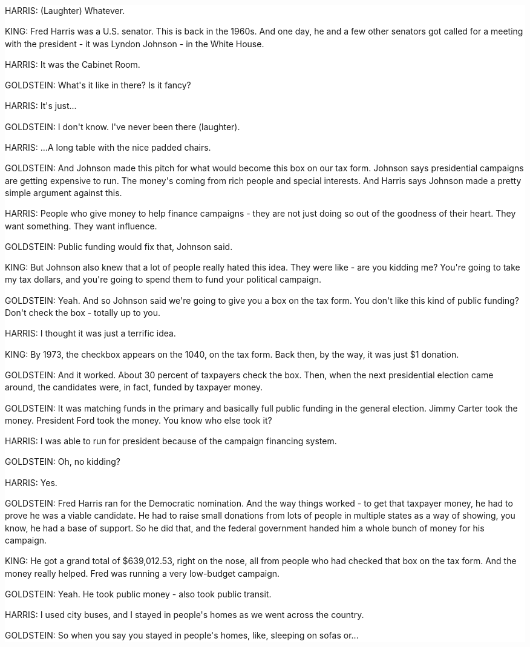 HARRIS: (Laughter) Whatever.

KING: Fred Harris was a U.S. senator. This is back in the 1960s. And one day, he and a few other senators got called for a meeting with the president - it was Lyndon Johnson - in the White House.

HARRIS: It was the Cabinet Room.

GOLDSTEIN: What's it like in there? Is it fancy?

HARRIS: It's just...

GOLDSTEIN: I don't know. I've never been there (laughter).

HARRIS: ...A long table with the nice padded chairs.

GOLDSTEIN: And Johnson made this pitch for what would become this box on our tax form. Johnson says presidential campaigns are getting expensive to run. The money's coming from rich people and special interests. And Harris says Johnson made a pretty simple argument against this.

HARRIS: People who give money to help finance campaigns - they are not just doing so out of the goodness of their heart. They want something. They want influence.

GOLDSTEIN: Public funding would fix that, Johnson said.

KING: But Johnson also knew that a lot of people really hated this idea. They were like - are you kidding me? You're going to take my tax dollars, and you're going to spend them to fund your political campaign.

GOLDSTEIN: Yeah. And so Johnson said we're going to give you a box on the tax form. You don't like this kind of public funding? Don't check the box - totally up to you.

HARRIS: I thought it was just a terrific idea.

KING: By 1973, the checkbox appears on the 1040, on the tax form. Back then, by the way, it was just $1 donation.

GOLDSTEIN: And it worked. About 30 percent of taxpayers check the box. Then, when the next presidential election came around, the candidates were, in fact, funded by taxpayer money.

GOLDSTEIN: It was matching funds in the primary and basically full public funding in the general election. Jimmy Carter took the money. President Ford took the money. You know who else took it?

HARRIS: I was able to run for president because of the campaign financing system.

GOLDSTEIN: Oh, no kidding?

HARRIS: Yes.

GOLDSTEIN: Fred Harris ran for the Democratic nomination. And the way things worked - to get that taxpayer money, he had to prove he was a viable candidate. He had to raise small donations from lots of people in multiple states as a way of showing, you know, he had a base of support. So he did that, and the federal government handed him a whole bunch of money for his campaign.

KING: He got a grand total of $639,012.53, right on the nose, all from people who had checked that box on the tax form. And the money really helped. Fred was running a very low-budget campaign.

GOLDSTEIN: Yeah. He took public money - also took public transit.

HARRIS: I used city buses, and I stayed in people's homes as we went across the country.

GOLDSTEIN: So when you say you stayed in people's homes, like, sleeping on sofas or...
